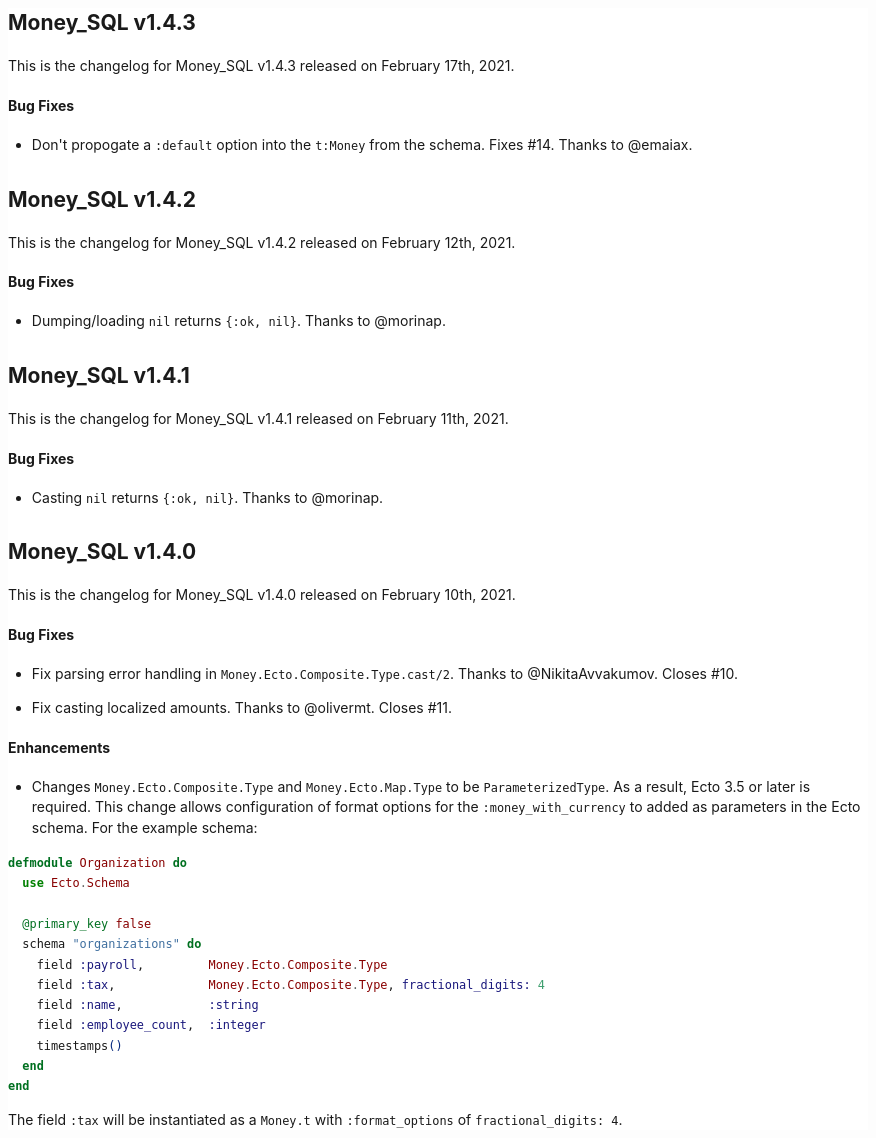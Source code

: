 ## Money_SQL v1.4.3

This is the changelog for Money_SQL v1.4.3 released on February 17th, 2021.

#### Bug Fixes

* Don't propogate a `:default` option into the `t:Money` from the schema. Fixes #14. Thanks to @emaiax.

## Money_SQL v1.4.2

This is the changelog for Money_SQL v1.4.2 released on February 12th, 2021.

#### Bug Fixes

* Dumping/loading `nil` returns `{:ok, nil}`.  Thanks to @morinap.

## Money_SQL v1.4.1

This is the changelog for Money_SQL v1.4.1 released on February 11th, 2021.

#### Bug Fixes

* Casting `nil` returns `{:ok, nil}`.  Thanks to @morinap.

## Money_SQL v1.4.0

This is the changelog for Money_SQL v1.4.0 released on February 10th, 2021.

#### Bug Fixes

* Fix parsing error handling in `Money.Ecto.Composite.Type.cast/2`. Thanks to @NikitaAvvakumov. Closes #10.

* Fix casting localized amounts. Thanks to @olivermt. Closes #11.

#### Enhancements

* Changes `Money.Ecto.Composite.Type` and `Money.Ecto.Map.Type` to be `ParameterizedType`. As a result, Ecto 3.5 or later is required. This change allows configuration of format options for the `:money_with_currency` to added as parameters in the Ecto schema.  For the example schema:
```elixir
defmodule Organization do
  use Ecto.Schema

  @primary_key false
  schema "organizations" do
    field :payroll,         Money.Ecto.Composite.Type
    field :tax,             Money.Ecto.Composite.Type, fractional_digits: 4
    field :name,            :string
    field :employee_count,  :integer
    timestamps()
  end
end
```
The field `:tax` will be instantiated as a `Money.t` with `:format_options` of `fractional_digits: 4`.
